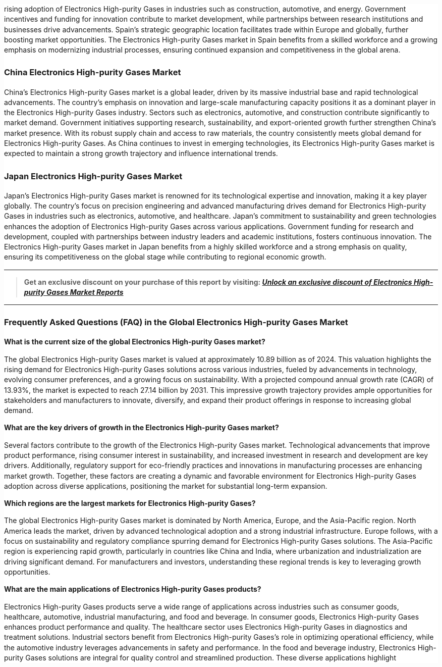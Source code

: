 rising adoption of Electronics High-purity Gases in industries such as construction, automotive, and energy. Government incentives and funding for innovation contribute to market development, while partnerships between research institutions and businesses drive advancements. Spain&rsquo;s strategic geographic location facilitates trade within Europe and globally, further boosting market opportunities. The Electronics High-purity Gases market in Spain benefits from a skilled workforce and a growing emphasis on modernizing industrial processes, ensuring continued expansion and competitiveness in the global arena.</p><h3>China Electronics High-purity Gases Market</h3><p>China&rsquo;s Electronics High-purity Gases market is a global leader, driven by its massive industrial base and rapid technological advancements. The country&rsquo;s emphasis on innovation and large-scale manufacturing capacity positions it as a dominant player in the Electronics High-purity Gases industry. Sectors such as electronics, automotive, and construction contribute significantly to market demand. Government initiatives supporting research, sustainability, and export-oriented growth further strengthen China&rsquo;s market presence. With its robust supply chain and access to raw materials, the country consistently meets global demand for Electronics High-purity Gases. As China continues to invest in emerging technologies, its Electronics High-purity Gases market is expected to maintain a strong growth trajectory and influence international trends.</p><h3>Japan Electronics High-purity Gases Market</h3><p>Japan&rsquo;s Electronics High-purity Gases market is renowned for its technological expertise and innovation, making it a key player globally. The country&rsquo;s focus on precision engineering and advanced manufacturing drives demand for Electronics High-purity Gases in industries such as electronics, automotive, and healthcare. Japan&rsquo;s commitment to sustainability and green technologies enhances the adoption of Electronics High-purity Gases across various applications. Government funding for research and development, coupled with partnerships between industry leaders and academic institutions, fosters continuous innovation. The Electronics High-purity Gases market in Japan benefits from a highly skilled workforce and a strong emphasis on quality, ensuring its competitiveness on the global stage while contributing to regional economic growth.</p><hr /><blockquote><p><strong>Get an exclusive discount on your purchase of this report by visiting: <em><a href="://marketresearchpulse.com/ask-for-discount/129245?utm_source=Github&amp;utm_medium=029">Unlock an exclusive discount of Electronics High-purity Gases Market Reports</a></em>&nbsp;</strong></p></blockquote><hr /><h3>Frequently Asked Questions (FAQ) in the Global Electronics High-purity Gases Market</h3><p><strong>What is the current size of the global Electronics High-purity Gases market?</strong></p><p>The global Electronics High-purity Gases market is valued at approximately 10.89 billion as of 2024. This valuation highlights the rising demand for Electronics High-purity Gases solutions across various industries, fueled by advancements in technology, evolving consumer preferences, and a growing focus on sustainability. With a projected compound annual growth rate (CAGR) of 13.93%, the market is expected to reach 27.14 billion by 2031. This impressive growth trajectory provides ample opportunities for stakeholders and manufacturers to innovate, diversify, and expand their product offerings in response to increasing global demand.</p><p><strong>What are the key drivers of growth in the Electronics High-purity Gases market?</strong></p><p>Several factors contribute to the growth of the Electronics High-purity Gases market. Technological advancements that improve product performance, rising consumer interest in sustainability, and increased investment in research and development are key drivers. Additionally, regulatory support for eco-friendly practices and innovations in manufacturing processes are enhancing market growth. Together, these factors are creating a dynamic and favorable environment for Electronics High-purity Gases adoption across diverse applications, positioning the market for substantial long-term expansion.</p><p><strong>Which regions are the largest markets for Electronics High-purity Gases?</strong></p><p>The global Electronics High-purity Gases market is dominated by North America, Europe, and the Asia-Pacific region. North America leads the market, driven by advanced technological adoption and a strong industrial infrastructure. Europe follows, with a focus on sustainability and regulatory compliance spurring demand for Electronics High-purity Gases solutions. The Asia-Pacific region is experiencing rapid growth, particularly in countries like China and India, where urbanization and industrialization are driving significant demand. For manufacturers and investors, understanding these regional trends is key to leveraging growth opportunities.</p><p><strong>What are the main applications of Electronics High-purity Gases products?</strong></p><p>Electronics High-purity Gases products serve a wide range of applications across industries such as consumer goods, healthcare, automotive, industrial manufacturing, and food and beverage. In consumer goods, Electronics High-purity Gases enhances product performance and quality. The healthcare sector uses Electronics High-purity Gases in diagnostics and treatment solutions. Industrial sectors benefit from Electronics High-purity Gases&rsquo;s role in optimizing operational efficiency, while the automotive industry leverages advancements in safety and performance. In the food and beverage industry, Electronics High-purity Gases solutions are integral for quality control and streamlined production. These diverse applications highlight